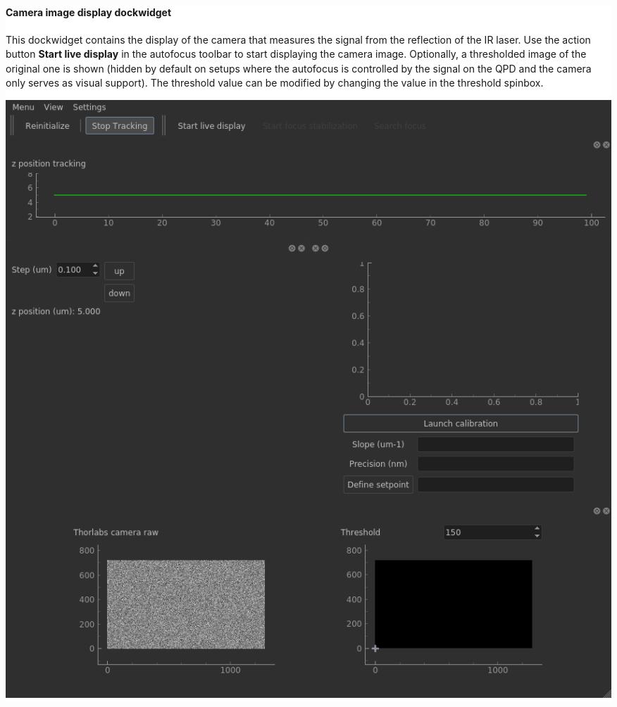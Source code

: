 #### Camera image display dockwidget

This dockwidget contains the display of the camera that measures the signal from the reflection of the IR laser. Use the action button **Start live display** in the autofocus toolbar to start displaying the camera image. Optionally, a thresholded image of the original one is shown (hidden by default on setups where the autofocus is controlled by the signal on the QPD and the camera only serves as visual support). The threshold value can be modified by changing the value in the threshold spinbox. 

![](../_static/qudi_cbs_userguide/focus_gui.png)
